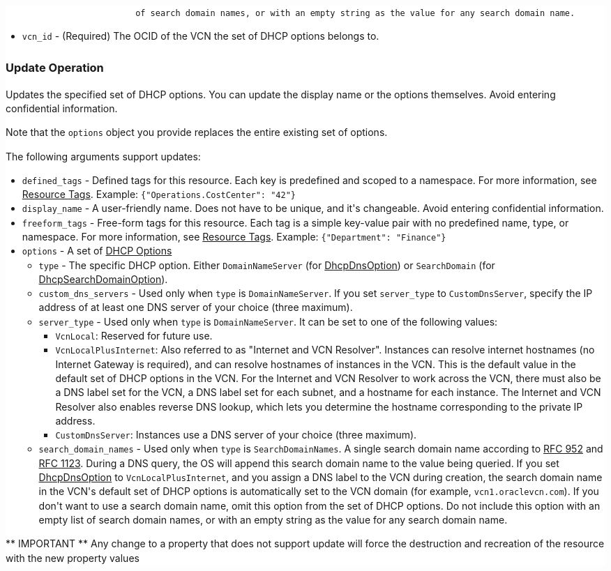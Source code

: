                               of search domain names, or with an empty string as the value for any search domain name.
* `vcn_id` - (Required) The OCID of the VCN the set of DHCP options belongs to.


### Update Operation
Updates the specified set of DHCP options. You can update the display name or the options
themselves. Avoid entering confidential information.

Note that the `options` object you provide replaces the entire existing set of options.


The following arguments support updates:
* `defined_tags` - Defined tags for this resource. Each key is predefined and scoped to a namespace. For more information, see [Resource Tags](https://docs.us-phoenix-1.oraclecloud.com/Content/General/Concepts/resourcetags.htm).  Example: `{"Operations.CostCenter": "42"}` 
* `display_name` - A user-friendly name. Does not have to be unique, and it's changeable. Avoid entering confidential information.
* `freeform_tags` - Free-form tags for this resource. Each tag is a simple key-value pair with no predefined name, type, or namespace. For more information, see [Resource Tags](https://docs.us-phoenix-1.oraclecloud.com/Content/General/Concepts/resourcetags.htm).  Example: `{"Department": "Finance"}` 
* `options` - A set of [DHCP Options](https://docs.us-phoenix-1.oraclecloud.com/api/#/en/iaas/20160918/DhcpDnsOption/)
    * `type` - The specific DHCP option. Either `DomainNameServer` (for [DhcpDnsOption](https://docs.us-phoenix-1.oraclecloud.com/api/#/en/iaas/20160918/DhcpDnsOption/)) or `SearchDomain` (for [DhcpSearchDomainOption](https://docs.us-phoenix-1.oraclecloud.com/api/#/en/iaas/20160918/DhcpSearchDomainOption/)).
	* `custom_dns_servers` -  Used only when `type` is `DomainNameServer`. If you set `server_type` to `CustomDnsServer`, specify the IP address of at least one DNS server of your choice (three maximum).
	* `server_type` - Used only when `type` is `DomainNameServer`. It can be set to one of the following values: 
	    * `VcnLocal`: Reserved for future use.
	    * `VcnLocalPlusInternet`: Also referred to as "Internet and VCN Resolver". Instances can resolve internet hostnames (no Internet Gateway is required), and can resolve hostnames of instances in the VCN. This is the default value in the default set of DHCP options in the VCN. For the Internet and VCN Resolver to work across the VCN, there must also be a DNS label set for the VCN, a DNS label set for each subnet, and a hostname for each instance. The Internet and VCN Resolver also enables reverse DNS lookup, which lets you determine the hostname corresponding to the private IP address.
	    * `CustomDnsServer`: Instances use a DNS server of your choice (three maximum).
	* `search_domain_names` - Used only when `type` is `SearchDomainNames`. A single search domain name according to [RFC 952](https://tools.ietf.org/html/rfc952) and [RFC 1123](https://tools.ietf.org/html/rfc1123). During a DNS query,
                              the OS will append this search domain name to the value being queried.
                              If you set [DhcpDnsOption](https://docs.us-phoenix-1.oraclecloud.com/api/#/en/iaas/20160918/DhcpDnsOption/) to `VcnLocalPlusInternet`,
                              and you assign a DNS label to the VCN during creation, the search domain name in the
                              VCN's default set of DHCP options is automatically set to the VCN domain (for example, `vcn1.oraclevcn.com`).
                              If you don't want to use a search domain name, omit this option from the set of DHCP options. Do not include this option with an empty list
                              of search domain names, or with an empty string as the value for any search domain name.

** IMPORTANT **
Any change to a property that does not support update will force the destruction and recreation of the resource with the new property values

